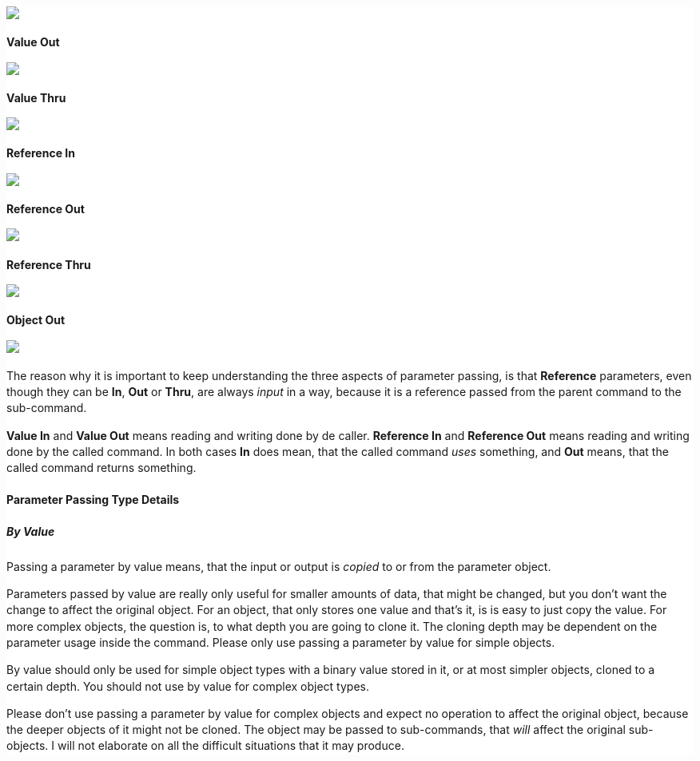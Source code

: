 ![](images/2008-07-13%20XX%20%20Command%20As%20A%20Concept%20Brainstorm%20Texts.001.png)

__Value Out__

![](images/2008-07-13%20XX%20%20Command%20As%20A%20Concept%20Brainstorm%20Texts.002.png)

__Value Thru__

![](images/2008-07-13%20XX%20%20Command%20As%20A%20Concept%20Brainstorm%20Texts.003.png)

__Reference In__

![](images/2008-07-13%20XX%20%20Command%20As%20A%20Concept%20Brainstorm%20Texts.005.png)

__Reference Out__

![](images/2008-07-13%20XX%20%20Command%20As%20A%20Concept%20Brainstorm%20Texts.006.png)

__Reference Thru__

![](images/2008-07-13%20XX%20%20Command%20As%20A%20Concept%20Brainstorm%20Texts.007.png)

__Object Out__

![](images/2008-07-13%20XX%20%20Command%20As%20A%20Concept%20Brainstorm%20Texts.008.png)

The reason why it is important to keep understanding the three aspects of parameter passing, is that __Reference__ parameters, even though they can be __In__, __Out__ or __Thru__, are always *input* in a way, because it is a reference passed from the parent command to the sub-command.

__Value In__ and __Value Out__ means reading and writing done by de caller. __Reference In__ and __Reference Out__ means reading and writing done by the called command. In both cases __In__ does mean, that the called command *uses* something, and __Out__ means, that the called command returns something.

#### Parameter Passing Type Details

##### By Value

Passing a parameter by value means, that the input or output is *copied* to or from the parameter object.

Parameters passed by value are really only useful for smaller amounts of data, that might be changed, but you don’t want the change to affect the original object. For an object, that only stores one value and that’s it, is is easy to just copy the value. For more complex objects, the question is, to what depth you are going to clone it. The cloning depth may be dependent on the parameter usage inside the command. Please only use passing a parameter by value for simple objects. 

By value should only be used for simple object types with a binary value stored in it, or at most simpler objects, cloned to a certain depth. You should not use by value for complex object types.

Please don’t use passing a parameter by value for complex objects and expect no operation to affect the original object, because the deeper objects of it might not be cloned. The object may be passed to sub-commands, that *will* affect the original sub-objects. I will not elaborate on all the difficult situations that it may produce.
